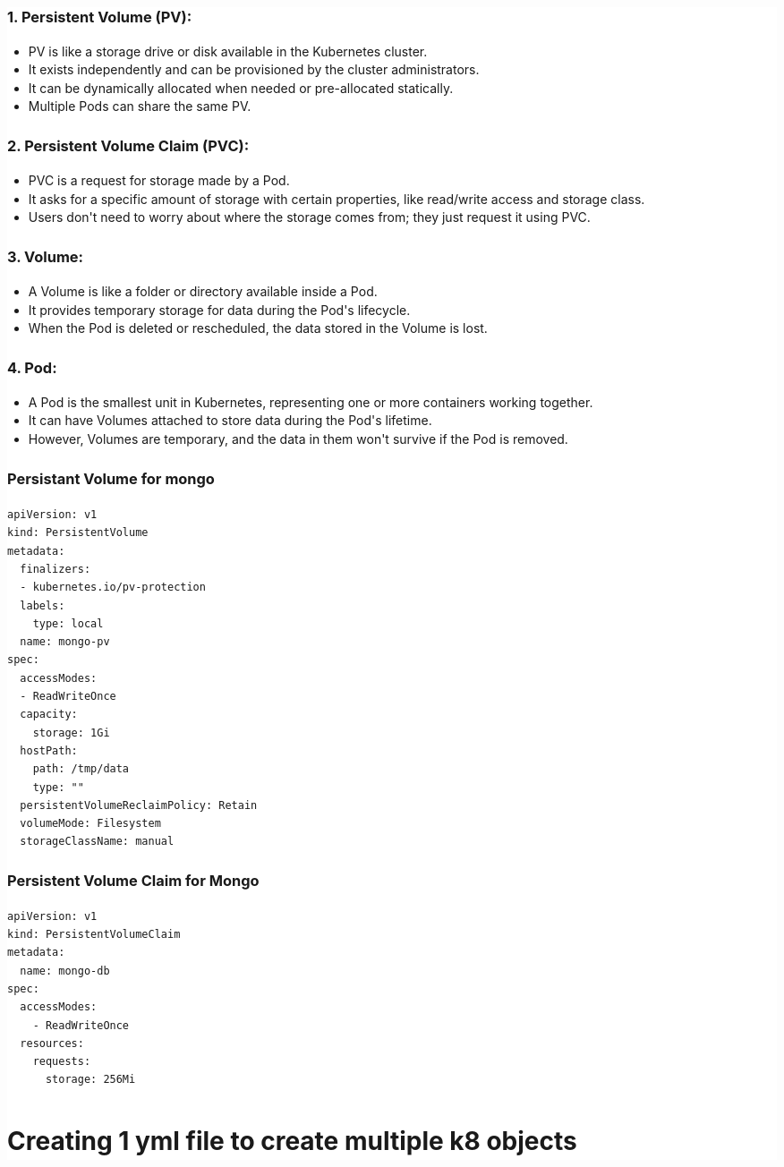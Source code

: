 ### 1. **Persistent Volume (PV):**

  -  PV is like a storage drive or disk available in the Kubernetes cluster.
  - It exists independently and can be provisioned by the cluster administrators.
  - It can be dynamically allocated when needed or pre-allocated statically.
  - Multiple Pods can share the same PV.

### 2. Persistent Volume Claim (PVC):

  - PVC is a request for storage made by a Pod.
  - It asks for a specific amount of storage with certain properties, like read/write access and storage class.
  - Users don't need to worry about where the storage comes from; they just request it using PVC.
### 3. Volume:

  - A Volume is like a folder or directory available inside a Pod.
  - It provides temporary storage for data during the Pod's lifecycle.
  - When the Pod is deleted or rescheduled, the data stored in the Volume is lost.
### 4. Pod:

  - A Pod is the smallest unit in Kubernetes, representing one or more containers working together.
  - It can have Volumes attached to store data during the Pod's lifetime.
  - However, Volumes are temporary, and the data in them won't survive if the Pod is removed.
### Persistant Volume for mongo

```
apiVersion: v1
kind: PersistentVolume
metadata:
  finalizers:
  - kubernetes.io/pv-protection
  labels:
    type: local
  name: mongo-pv 
spec:
  accessModes:
  - ReadWriteOnce
  capacity:
    storage: 1Gi
  hostPath:
    path: /tmp/data
    type: ""
  persistentVolumeReclaimPolicy: Retain
  volumeMode: Filesystem
  storageClassName: manual
```
###  Persistent Volume Claim for Mongo
```
apiVersion: v1
kind: PersistentVolumeClaim
metadata:
  name: mongo-db
spec:
  accessModes:
    - ReadWriteOnce
  resources:
    requests:
      storage: 256Mi
```
# Creating 1 yml file to create multiple k8 objects
```
```